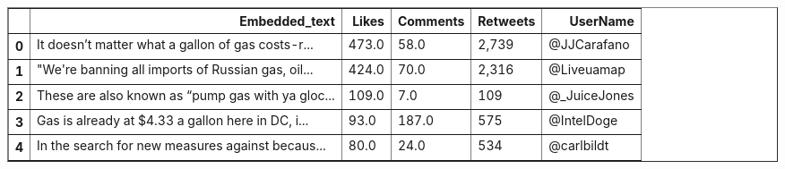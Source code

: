 <table border="1" class="dataframe">
  <thead>
    <tr style="text-align: right;">
      <th></th>
      <th>Embedded_text</th>
      <th>Likes</th>
      <th>Comments</th>
      <th>Retweets</th>
      <th>UserName</th>
    </tr>
  </thead>
  <tbody>
    <tr>
      <th>0</th>
      <td>It doesn’t matter what a gallon of gas costs-r...</td>
      <td>473.0</td>
      <td>58.0</td>
      <td>2,739</td>
      <td>@JJCarafano</td>
    </tr>
    <tr>
      <th>1</th>
      <td>"We're banning all imports of Russian gas, oil...</td>
      <td>424.0</td>
      <td>70.0</td>
      <td>2,316</td>
      <td>@Liveuamap</td>
    </tr>
    <tr>
      <th>2</th>
      <td>These are also known as “pump gas with ya gloc...</td>
      <td>109.0</td>
      <td>7.0</td>
      <td>109</td>
      <td>@_JuiceJones</td>
    </tr>
    <tr>
      <th>3</th>
      <td>Gas is already at $4.33 a gallon here in DC, i...</td>
      <td>93.0</td>
      <td>187.0</td>
      <td>575</td>
      <td>@IntelDoge</td>
    </tr>
    <tr>
      <th>4</th>
      <td>In the search for new measures against  becaus...</td>
      <td>80.0</td>
      <td>24.0</td>
      <td>534</td>
      <td>@carlbildt</td>
    </tr>
  </tbody>
</table>
